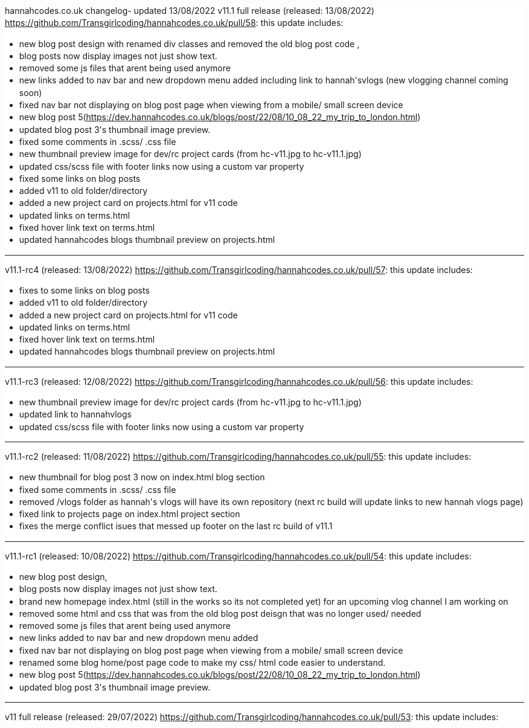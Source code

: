 hannahcodes.co.uk changelog- updated 13/08/2022
v11.1 full release (released: 13/08/2022) https://github.com/Transgirlcoding/hannahcodes.co.uk/pull/58:
this update includes:
- new blog post design with renamed div classes and removed the old blog post code ,
- blog posts now display images not just show text. 
- removed some js files that arent being used anymore
- new links added to nav bar and new dropdown menu added including link to hannah'svlogs (new vlogging channel coming soon)
- fixed nav bar not displaying on blog post page when viewing from a mobile/ small screen device 
-  new blog post 5(https://dev.hannahcodes.co.uk/blogs/post/22/08/10_08_22_my_trip_to_london.html)
- updated blog post 3's thumbnail image preview. 
- fixed some comments in .scss/ .css file
- new thumbnail preview image for dev/rc project cards (from hc-v11.jpg to hc-v11.1.jpg)
- updated css/scss file with footer links now using a custom var property
- fixed some links on blog posts 
- added v11 to old folder/directory
- added a new project card on projects.html for v11 code
- updated links on terms.html 
- fixed hover link text on terms.html
- updated hannahcodes blogs thumbnail preview on projects.html 
----------------------------------------------------
v11.1-rc4 (released: 13/08/2022) https://github.com/Transgirlcoding/hannahcodes.co.uk/pull/57:
this update includes:
- fixes to some links on blog posts 
- added v11 to old folder/directory
- added a new project card on projects.html for v11 code
- updated links on terms.html 
- fixed hover link text on terms.html
- updated hannahcodes blogs thumbnail preview on projects.html  
---------------------------------------------------
v11.1-rc3 (released: 12/08/2022) https://github.com/Transgirlcoding/hannahcodes.co.uk/pull/56:
this update includes:
- new thumbnail preview image for dev/rc project cards (from hc-v11.jpg to hc-v11.1.jpg)
- updated link to hannahvlogs
- updated css/scss file with footer links now using a custom var property
--------------------------------------------------
v11.1-rc2 (released: 11/08/2022) https://github.com/Transgirlcoding/hannahcodes.co.uk/pull/55:
this update includes:
- new thumbnail for blog post 3 now on index.html blog section
- fixed some comments in .scss/ .css file
- removed /vlogs folder as hannah's vlogs will have its own repository (next rc build will update links to new hannah vlogs page)
- fixed link to projects page on index.html project section
- fixes the merge conflict isues that messed up footer on the last rc build of v11.1
------------------------------------------------
v11.1-rc1 (released: 10/08/2022) https://github.com/Transgirlcoding/hannahcodes.co.uk/pull/54:
this update includes:
- new blog post design,
- blog posts now display images not just show text. 
- brand new homepage index.html (still in the works so its not completed yet) for an upcoming vlog channel I am working on
- removed some html and css that was from the old blog post deisgn that was no longer used/ needed
- removed some js files that arent being used anymore
- new links added to nav bar and new dropdown menu added
- fixed nav bar not displaying on blog post page when viewing from a mobile/ small screen device
- renamed some blog home/post page code to make my css/ html code easier to understand. 
-  new blog post 5(https://dev.hannahcodes.co.uk/blogs/post/22/08/10_08_22_my_trip_to_london.html)
- updated blog post 3's thumbnail image preview. 
------------------------------------------------
v11 full release (released: 29/07/2022) https://github.com/Transgirlcoding/hannahcodes.co.uk/pull/53:
this update includes: 